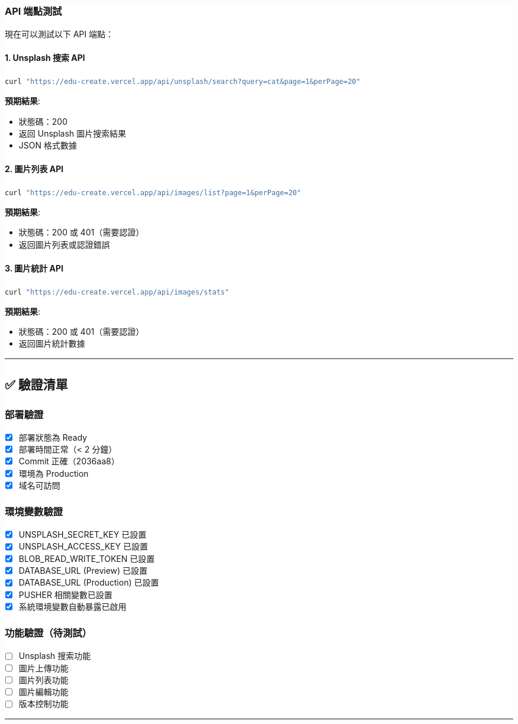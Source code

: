 ### API 端點測試

現在可以測試以下 API 端點：

#### 1. Unsplash 搜索 API
```bash
curl "https://edu-create.vercel.app/api/unsplash/search?query=cat&page=1&perPage=20"
```

**預期結果**:
- 狀態碼：200
- 返回 Unsplash 圖片搜索結果
- JSON 格式數據

#### 2. 圖片列表 API
```bash
curl "https://edu-create.vercel.app/api/images/list?page=1&perPage=20"
```

**預期結果**:
- 狀態碼：200 或 401（需要認證）
- 返回圖片列表或認證錯誤

#### 3. 圖片統計 API
```bash
curl "https://edu-create.vercel.app/api/images/stats"
```

**預期結果**:
- 狀態碼：200 或 401（需要認證）
- 返回圖片統計數據

---

## ✅ 驗證清單

### 部署驗證
- [x] 部署狀態為 Ready
- [x] 部署時間正常（< 2 分鐘）
- [x] Commit 正確（2036aa8）
- [x] 環境為 Production
- [x] 域名可訪問

### 環境變數驗證
- [x] UNSPLASH_SECRET_KEY 已設置
- [x] UNSPLASH_ACCESS_KEY 已設置
- [x] BLOB_READ_WRITE_TOKEN 已設置
- [x] DATABASE_URL (Preview) 已設置
- [x] DATABASE_URL (Production) 已設置
- [x] PUSHER 相關變數已設置
- [x] 系統環境變數自動暴露已啟用

### 功能驗證（待測試）
- [ ] Unsplash 搜索功能
- [ ] 圖片上傳功能
- [ ] 圖片列表功能
- [ ] 圖片編輯功能
- [ ] 版本控制功能

---